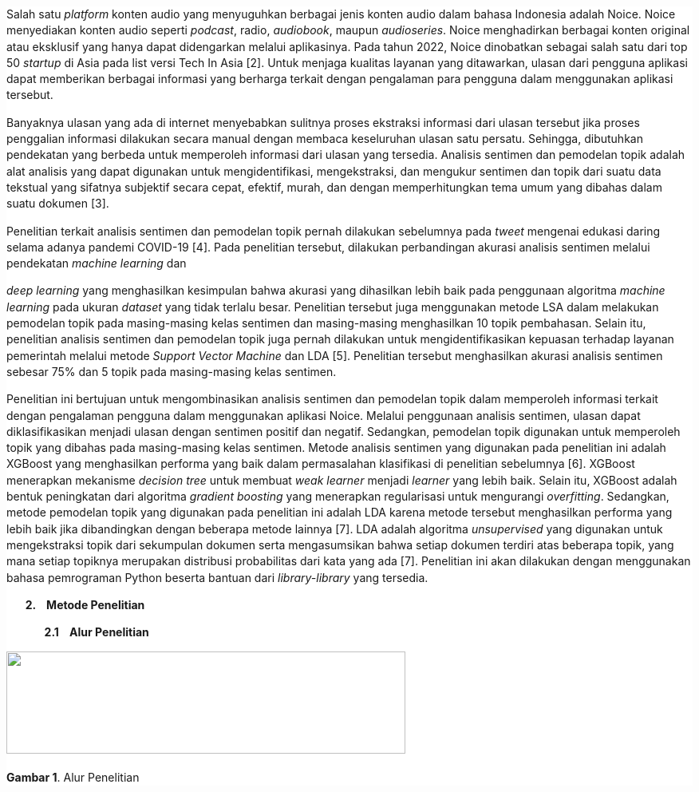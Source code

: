 <p><span class="font2">Salah satu </span><span class="font2" style="font-style:italic;">platform</span><span class="font2"> konten audio yang menyuguhkan berbagai jenis konten audio dalam bahasa Indonesia adalah Noice. Noice menyediakan konten audio seperti </span><span class="font2" style="font-style:italic;">podcast</span><span class="font2">, radio, </span><span class="font2" style="font-style:italic;">audiobook</span><span class="font2">, maupun </span><span class="font2" style="font-style:italic;">audioseries</span><span class="font2">. Noice menghadirkan berbagai konten original atau eksklusif yang hanya dapat didengarkan melalui aplikasinya. Pada tahun 2022, Noice dinobatkan sebagai salah satu dari top 50 </span><span class="font2" style="font-style:italic;">startup</span><span class="font2"> di Asia pada list versi Tech In Asia [2]. Untuk menjaga kualitas layanan yang ditawarkan, ulasan dari pengguna aplikasi dapat memberikan berbagai informasi yang berharga terkait dengan pengalaman para pengguna dalam menggunakan aplikasi tersebut.</span></p>
<p><span class="font2">Banyaknya ulasan yang ada di internet menyebabkan sulitnya proses ekstraksi informasi dari ulasan tersebut jika proses penggalian informasi dilakukan secara manual dengan membaca keseluruhan ulasan satu persatu. Sehingga, dibutuhkan pendekatan yang berbeda untuk memperoleh informasi dari ulasan yang tersedia. Analisis sentimen dan pemodelan topik adalah alat analisis yang dapat digunakan untuk mengidentifikasi, mengekstraksi, dan mengukur sentimen dan topik dari suatu data tekstual yang sifatnya subjektif secara cepat, efektif, murah, dan dengan memperhitungkan tema umum yang dibahas dalam suatu dokumen [3].</span></p>
<p><span class="font2">Penelitian terkait analisis sentimen dan pemodelan topik pernah dilakukan sebelumnya pada </span><span class="font2" style="font-style:italic;">tweet</span><span class="font2"> mengenai edukasi daring selama adanya pandemi COVID-19 [4]. Pada penelitian tersebut, dilakukan perbandingan akurasi analisis sentimen melalui pendekatan </span><span class="font2" style="font-style:italic;">machine learning</span><span class="font2"> dan</span></p>
<p><span class="font2" style="font-style:italic;">deep learning</span><span class="font2"> yang menghasilkan kesimpulan bahwa akurasi yang dihasilkan lebih baik pada penggunaan algoritma </span><span class="font2" style="font-style:italic;">machine learning</span><span class="font2"> pada ukuran </span><span class="font2" style="font-style:italic;">dataset</span><span class="font2"> yang tidak terlalu besar. Penelitian tersebut juga menggunakan metode LSA dalam melakukan pemodelan topik pada masing-masing kelas sentimen dan masing-masing menghasilkan 10 topik pembahasan. Selain itu, penelitian analisis sentimen dan pemodelan topik juga pernah dilakukan untuk mengidentifikasikan kepuasan terhadap layanan pemerintah melalui metode </span><span class="font2" style="font-style:italic;">Support Vector Machine</span><span class="font2"> dan LDA [5]. Penelitian tersebut menghasilkan akurasi analisis sentimen sebesar 75% dan 5 topik pada masing-masing kelas sentimen.</span></p>
<p><span class="font2">Penelitian ini bertujuan untuk mengombinasikan analisis sentimen dan pemodelan topik dalam memperoleh informasi terkait dengan pengalaman pengguna dalam menggunakan aplikasi Noice. Melalui penggunaan analisis sentimen, ulasan dapat diklasifikasikan menjadi ulasan dengan sentimen positif dan negatif. Sedangkan, pemodelan topik digunakan untuk memperoleh topik yang dibahas pada masing-masing kelas sentimen. Metode analisis sentimen yang digunakan pada penelitian ini adalah XGBoost yang menghasilkan performa yang baik dalam permasalahan klasifikasi di penelitian sebelumnya [6]. XGBoost menerapkan mekanisme </span><span class="font2" style="font-style:italic;">decision tree</span><span class="font2"> untuk membuat </span><span class="font2" style="font-style:italic;">weak learner</span><span class="font2"> menjadi </span><span class="font2" style="font-style:italic;">learner</span><span class="font2"> yang lebih baik. Selain itu, XGBoost adalah bentuk peningkatan dari algoritma </span><span class="font2" style="font-style:italic;">gradient boosting</span><span class="font2"> yang menerapkan regularisasi untuk mengurangi </span><span class="font2" style="font-style:italic;">overfitting</span><span class="font2">. Sedangkan, metode pemodelan topik yang digunakan pada penelitian ini adalah LDA karena metode tersebut menghasilkan performa yang lebih baik jika dibandingkan dengan beberapa metode lainnya [7]. LDA adalah algoritma </span><span class="font2" style="font-style:italic;">unsupervised</span><span class="font2"> yang digunakan untuk mengekstraksi topik dari sekumpulan dokumen serta mengasumsikan bahwa setiap dokumen terdiri atas beberapa topik, yang mana setiap topiknya merupakan distribusi probabilitas dari kata yang ada [7]. Penelitian ini akan dilakukan dengan menggunakan bahasa pemrograman Python beserta bantuan dari </span><span class="font2" style="font-style:italic;">library-library</span><span class="font2"> yang tersedia.</span></p>
<ul style="list-style:none;"><li>
<p><span class="font2" style="font-weight:bold;">2. &nbsp;&nbsp;&nbsp;Metode Penelitian</span></p>
<ul style="list-style:none;">
<li>
<p><span class="font2" style="font-weight:bold;">2.1 &nbsp;&nbsp;&nbsp;Alur Penelitian</span></p></li></ul></li></ul><img src="https://jurnal.harianregional.com/media/92679-1.png" alt="" style="width:375pt;height:96pt;">
<p><span class="font2" style="font-weight:bold;">Gambar 1</span><span class="font2">. Alur Penelitian</span></p>